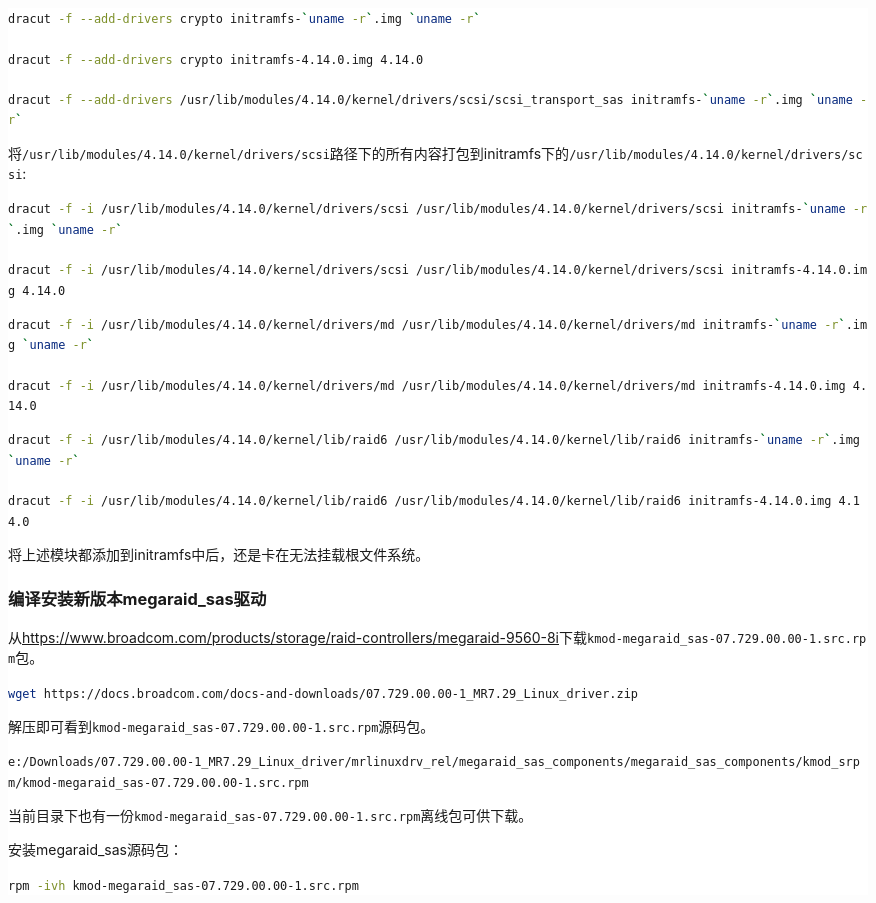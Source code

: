 ```bash
dracut -f --add-drivers crypto initramfs-`uname -r`.img `uname -r`

dracut -f --add-drivers crypto initramfs-4.14.0.img 4.14.0

dracut -f --add-drivers /usr/lib/modules/4.14.0/kernel/drivers/scsi/scsi_transport_sas initramfs-`uname -r`.img `uname -r`
```

将`/usr/lib/modules/4.14.0/kernel/drivers/scsi`路径下的所有内容打包到initramfs下的`/usr/lib/modules/4.14.0/kernel/drivers/scsi`:

```bash
dracut -f -i /usr/lib/modules/4.14.0/kernel/drivers/scsi /usr/lib/modules/4.14.0/kernel/drivers/scsi initramfs-`uname -r`.img `uname -r`

dracut -f -i /usr/lib/modules/4.14.0/kernel/drivers/scsi /usr/lib/modules/4.14.0/kernel/drivers/scsi initramfs-4.14.0.img 4.14.0
```

```bash
dracut -f -i /usr/lib/modules/4.14.0/kernel/drivers/md /usr/lib/modules/4.14.0/kernel/drivers/md initramfs-`uname -r`.img `uname -r`

dracut -f -i /usr/lib/modules/4.14.0/kernel/drivers/md /usr/lib/modules/4.14.0/kernel/drivers/md initramfs-4.14.0.img 4.14.0
```

```bash
dracut -f -i /usr/lib/modules/4.14.0/kernel/lib/raid6 /usr/lib/modules/4.14.0/kernel/lib/raid6 initramfs-`uname -r`.img `uname -r`

dracut -f -i /usr/lib/modules/4.14.0/kernel/lib/raid6 /usr/lib/modules/4.14.0/kernel/lib/raid6 initramfs-4.14.0.img 4.14.0
```

将上述模块都添加到initramfs中后，还是卡在无法挂载根文件系统。

### 编译安装新版本megaraid_sas驱动

从<https://www.broadcom.com/products/storage/raid-controllers/megaraid-9560-8i>下载`kmod-megaraid_sas-07.729.00.00-1.src.rpm`包。

```bash
wget https://docs.broadcom.com/docs-and-downloads/07.729.00.00-1_MR7.29_Linux_driver.zip
```

解压即可看到`kmod-megaraid_sas-07.729.00.00-1.src.rpm`源码包。

`e:/Downloads/07.729.00.00-1_MR7.29_Linux_driver/mrlinuxdrv_rel/megaraid_sas_components/megaraid_sas_components/kmod_srpm/kmod-megaraid_sas-07.729.00.00-1.src.rpm`

当前目录下也有一份`kmod-megaraid_sas-07.729.00.00-1.src.rpm`离线包可供下载。

安装megaraid_sas源码包：

```bash
rpm -ivh kmod-megaraid_sas-07.729.00.00-1.src.rpm
```
